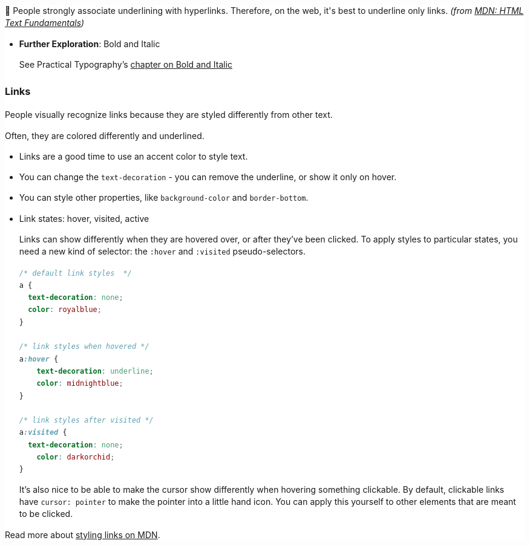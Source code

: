 <aside>


🚧 People strongly associate underlining with hyperlinks. Therefore, on the web, it's best to underline only links.
*(from [MDN: HTML Text Fundamentals](https://developer.mozilla.org/en-US/docs/Learn/HTML/Introduction_to_HTML/HTML_text_fundamentals))*

</aside>

- **Further Exploration**: Bold and Italic
    
    See Practical Typography’s [chapter on Bold and Italic](https://practicaltypography.com/bold-or-italic.html)
    

### Links

People visually recognize links because they are styled differently from other text. 

Often, they are colored differently and underlined.

- Links are a good time to use an accent color to style text.
- You can change the `text-decoration` - you can remove the underline, or show it only on hover.
- You can style other properties, like `background-color` and `border-bottom`.
- Link states: hover, visited, active
    
    Links can show differently when they are hovered over, or after they’ve been clicked. To apply styles to particular states, you need a new kind of selector: the `:hover` and `:visited` pseudo-selectors.
    
    ```css
    /* default link styles  */
    a {
      text-decoration: none;
      color: royalblue;
    }
    
    /* link styles when hovered */
    a:hover {
    	text-decoration: underline;
    	color: midnightblue;
    }
    
    /* link styles after visited */
    a:visited {
      text-decoration: none;
    	color: darkorchid;
    }
    ```
    
    It’s also nice to be able to make the cursor show differently when hovering something clickable. By default, clickable links have `cursor: pointer` to make the pointer into a little hand icon. You can apply this yourself to other elements that are meant to be clicked.
    

Read more about [styling links on MDN](https://developer.mozilla.org/en-US/docs/Learn/CSS/Styling_text/Styling_links).
